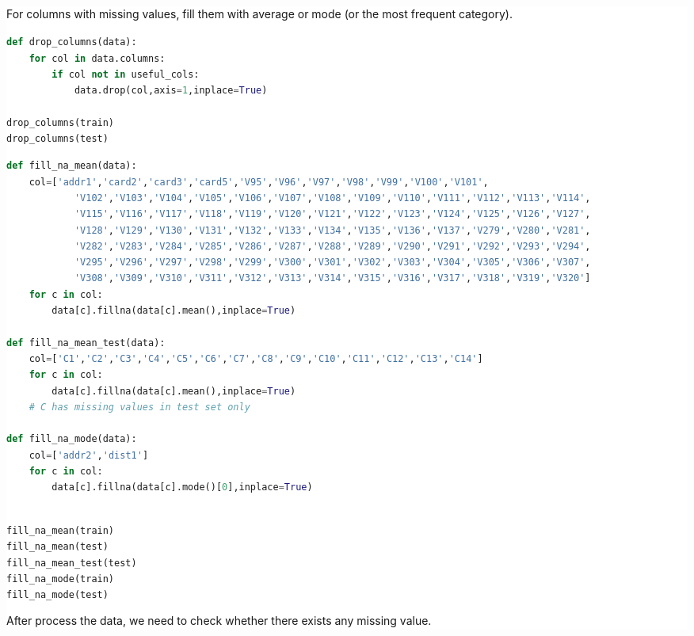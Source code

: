 For columns with missing values, fill them with average or mode (or the most frequent category).

```python
def drop_columns(data):
    for col in data.columns:
        if col not in useful_cols:
            data.drop(col,axis=1,inplace=True)

drop_columns(train)
drop_columns(test)
```


```python
def fill_na_mean(data):
    col=['addr1','card2','card3','card5','V95','V96','V97','V98','V99','V100','V101',
            'V102','V103','V104','V105','V106','V107','V108','V109','V110','V111','V112','V113','V114',
            'V115','V116','V117','V118','V119','V120','V121','V122','V123','V124','V125','V126','V127',
            'V128','V129','V130','V131','V132','V133','V134','V135','V136','V137','V279','V280','V281',
            'V282','V283','V284','V285','V286','V287','V288','V289','V290','V291','V292','V293','V294',
            'V295','V296','V297','V298','V299','V300','V301','V302','V303','V304','V305','V306','V307',
            'V308','V309','V310','V311','V312','V313','V314','V315','V316','V317','V318','V319','V320']
    for c in col:
        data[c].fillna(data[c].mean(),inplace=True)

def fill_na_mean_test(data):
    col=['C1','C2','C3','C4','C5','C6','C7','C8','C9','C10','C11','C12','C13','C14']
    for c in col:
        data[c].fillna(data[c].mean(),inplace=True)
    # C has missing values in test set only
    
def fill_na_mode(data):
    col=['addr2','dist1']
    for c in col:
        data[c].fillna(data[c].mode()[0],inplace=True)
    
```


```python
fill_na_mean(train)
fill_na_mean(test)
fill_na_mean_test(test)      
fill_na_mode(train)
fill_na_mode(test)
```

After process the data, we need to check whether there exists any missing value.
